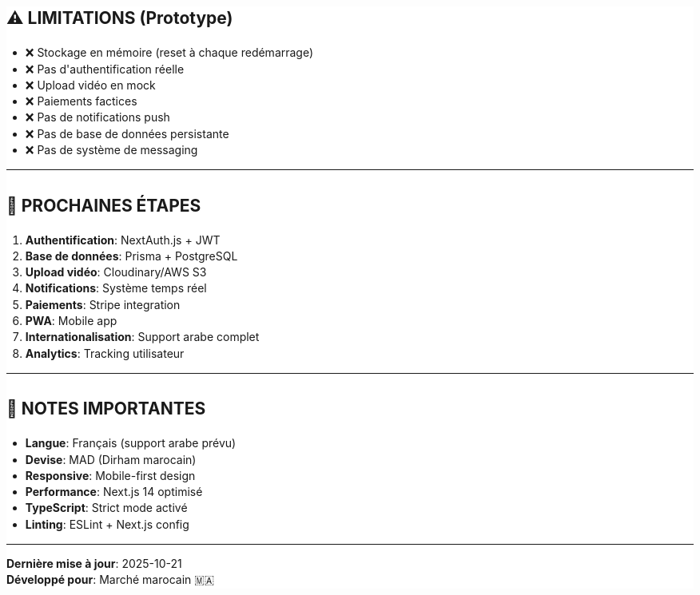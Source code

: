 
## ⚠️ LIMITATIONS (Prototype)

- ❌ Stockage en mémoire (reset à chaque redémarrage)
- ❌ Pas d'authentification réelle
- ❌ Upload vidéo en mock
- ❌ Paiements factices
- ❌ Pas de notifications push
- ❌ Pas de base de données persistante
- ❌ Pas de système de messaging

---

## 🎯 PROCHAINES ÉTAPES

1. **Authentification**: NextAuth.js + JWT
2. **Base de données**: Prisma + PostgreSQL
3. **Upload vidéo**: Cloudinary/AWS S3
4. **Notifications**: Système temps réel
5. **Paiements**: Stripe integration
6. **PWA**: Mobile app
7. **Internationalisation**: Support arabe complet
8. **Analytics**: Tracking utilisateur

---

## 📝 NOTES IMPORTANTES

- **Langue**: Français (support arabe prévu)
- **Devise**: MAD (Dirham marocain)
- **Responsive**: Mobile-first design
- **Performance**: Next.js 14 optimisé
- **TypeScript**: Strict mode activé
- **Linting**: ESLint + Next.js config

---

**Dernière mise à jour**: 2025-10-21  
**Développé pour**: Marché marocain 🇲🇦

